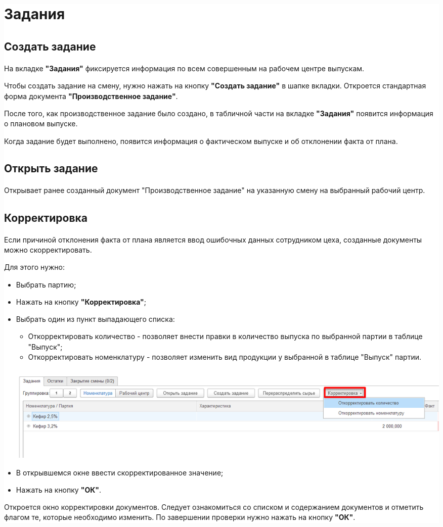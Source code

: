 # Задания

## Создать задание

На вкладке **"Задания"** фиксируется информация по всем совершенным на рабочем центре выпускам.

Чтобы создать задание на смену, нужно нажать на кнопку **"Создать задание"** в шапке вкладки. Откроется стандартная форма документа **"Производственное задание"**.

После того, как производственное задание было создано, в табличной части на вкладке **"Задания"** появится информация о плановом выпуске.

Когда задание будет выполнено, появится информация о фактическом выпуске и об отклонении факта от плана.

## Открыть задание

Открывает ранее созданный документ "Производственное задание" на указанную смену на выбранный рабочий центр.

## Корректировка

Если причиной отклонения факта от плана является ввод ошибочных данных сотрудником цеха, созданные документы можно скорректировать.

Для этого нужно:

- Выбрать партию;
- Нажать на кнопку **"Корректировка"**;
- Выбрать один из пункт выпадающего списка:
    - Откорректировать количество - позволяет внести правки в количество выпуска по выбранной партии в таблице "Выпуск";
    - Откорректировать номенклатуру - позволяет изменить вид продукции у выбранной в таблице "Выпуск" партии.

    ![image-20200818092802065](WorkPlaceOfShiftWizard.assets/image-20200818092802065.png)

- В открывшемся окне ввести скорректированное значение;
- Нажать на кнопку **"ОК"**.

Откроется окно корректировки документов. Следует ознакомиться со списком и содержанием документов и отметить флагом те, которые необходимо изменить. По завершении проверки нужно нажать на кнопку **"ОК"**.
